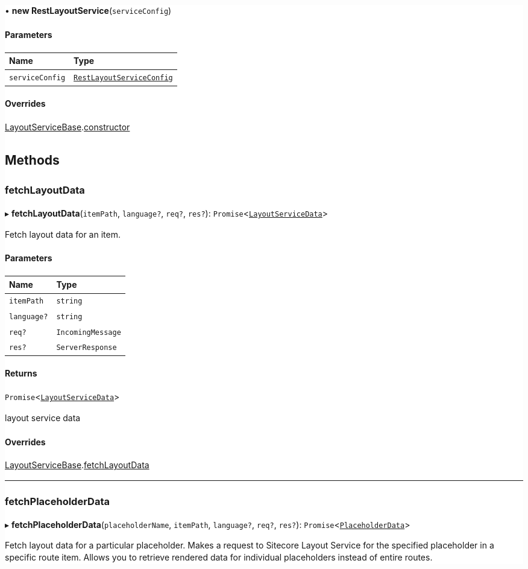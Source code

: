 • **new RestLayoutService**(`serviceConfig`)

#### Parameters

| Name | Type |
| :------ | :------ |
| `serviceConfig` | [`RestLayoutServiceConfig`](/docs/fundamentals/ref/jss/modules/layout_rest_layout_service#restlayoutserviceconfig) |

#### Overrides

[LayoutServiceBase](/docs/fundamentals/ref/jss/classes/layout_layout_service/layoutservicebase).[constructor](/docs/fundamentals/ref/jss/classes/layout_layout_service/layoutservicebase#constructor)

## Methods

### fetchLayoutData

▸ **fetchLayoutData**(`itemPath`, `language?`, `req?`, `res?`): `Promise`<[`LayoutServiceData`](/docs/fundamentals/ref/jss/interfaces/layout_models/layoutservicedata)\>

Fetch layout data for an item.

#### Parameters

| Name | Type |
| :------ | :------ |
| `itemPath` | `string` |
| `language?` | `string` |
| `req?` | `IncomingMessage` |
| `res?` | `ServerResponse` |

#### Returns

`Promise`<[`LayoutServiceData`](/docs/fundamentals/ref/jss/interfaces/layout_models/layoutservicedata)\>

layout service data

#### Overrides

[LayoutServiceBase](/docs/fundamentals/ref/jss/classes/layout_layout_service/layoutservicebase).[fetchLayoutData](/docs/fundamentals/ref/jss/classes/layout_layout_service/layoutservicebase#fetchlayoutdata)

___

### fetchPlaceholderData

▸ **fetchPlaceholderData**(`placeholderName`, `itemPath`, `language?`, `req?`, `res?`): `Promise`<[`PlaceholderData`](/docs/fundamentals/ref/jss/interfaces/layout_models/placeholderdata)\>

Fetch layout data for a particular placeholder.
Makes a request to Sitecore Layout Service for the specified placeholder in
a specific route item. Allows you to retrieve rendered data for individual placeholders instead of entire routes.
